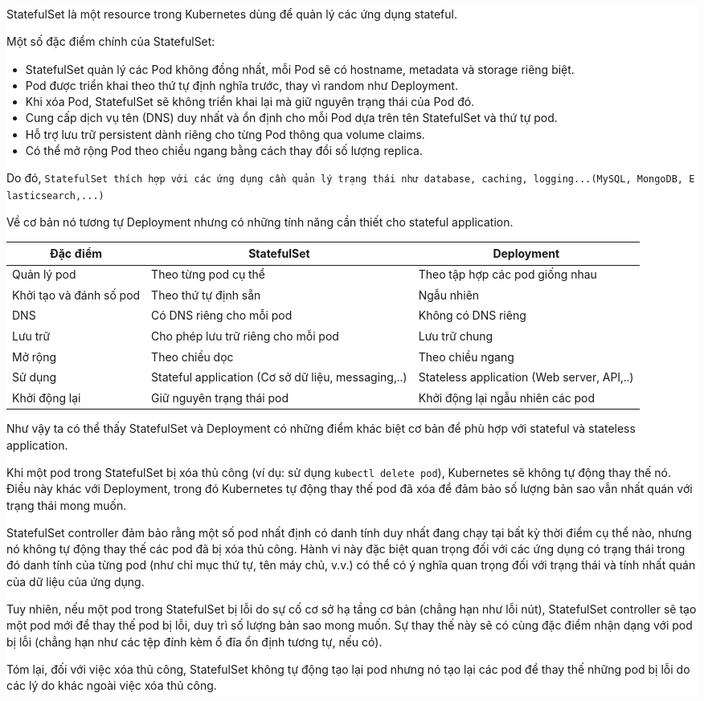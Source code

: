 StatefulSet là một resource trong Kubernetes dùng để quản lý các ứng dụng stateful. 

Một số đặc điểm chính của StatefulSet:

- StatefulSet quản lý các Pod không đồng nhất, mỗi Pod sẽ có hostname, metadata và storage riêng biệt.
- Pod được triển khai theo thứ tự định nghĩa trước, thay vì random như Deployment. 
- Khi xóa Pod, StatefulSet sẽ không triển khai lại mà giữ nguyên trạng thái của Pod đó.
- Cung cấp dịch vụ tên (DNS) duy nhất và ổn định cho mỗi Pod dựa trên tên StatefulSet và thứ tự pod.
- Hỗ trợ lưu trữ persistent dành riêng cho từng Pod thông qua volume claims.
- Có thể mở rộng Pod theo chiều ngang bằng cách thay đổi số lượng replica.

Do đó, `StatefulSet thích hợp với các ứng dụng cần quản lý trạng thái như database, caching, logging...(MySQL, MongoDB, Elasticsearch,...)` 

Về cơ bản nó tương tự Deployment nhưng có những tính năng cần thiết cho stateful application.

| Đặc điểm | StatefulSet | Deployment |
|-|-|-|  
| Quản lý pod | Theo từng pod cụ thể | Theo tập hợp các pod giống nhau |
| Khởi tạo và đánh số pod | Theo thứ tự định sẵn | Ngẫu nhiên |
| DNS | Có DNS riêng cho mỗi pod | Không có DNS riêng |  
| Lưu trữ | Cho phép lưu trữ riêng cho mỗi pod | Lưu trữ chung |
| Mở rộng | Theo chiều dọc | Theo chiều ngang |
| Sử dụng | Stateful application (Cơ sở dữ liệu, messaging,..) | Stateless application (Web server, API,..) |
| Khởi động lại | Giữ nguyên trạng thái pod | Khởi động lại ngẫu nhiên các pod |

Như vậy ta có thể thấy StatefulSet và Deployment có những điểm khác biệt cơ bản để phù hợp với stateful và stateless application.


Khi một pod trong StatefulSet bị xóa thủ công (ví dụ: sử dụng `kubectl delete pod`), Kubernetes sẽ không tự động thay thế nó. Điều này khác với Deployment, trong đó Kubernetes tự động thay thế pod đã xóa để đảm bảo số lượng bản sao vẫn nhất quán với trạng thái mong muốn.

StatefulSet controller đảm bảo rằng một số pod nhất định có danh tính duy nhất đang chạy tại bất kỳ thời điểm cụ thể nào, nhưng nó không tự động thay thế các pod đã bị xóa thủ công. Hành vi này đặc biệt quan trọng đối với các ứng dụng có trạng thái trong đó danh tính của từng pod (như chỉ mục thứ tự, tên máy chủ, v.v.) có thể có ý nghĩa quan trọng đối với trạng thái và tính nhất quán của dữ liệu của ứng dụng.

Tuy nhiên, nếu một pod trong StatefulSet bị lỗi do sự cố cơ sở hạ tầng cơ bản (chẳng hạn như lỗi nút), StatefulSet controller sẽ tạo một pod mới để thay thế pod bị lỗi, duy trì số lượng bản sao mong muốn. Sự thay thế này sẽ có cùng đặc điểm nhận dạng với pod bị lỗi (chẳng hạn như các tệp đính kèm ổ đĩa ổn định tương tự, nếu có).

Tóm lại, đối với việc xóa thủ công, StatefulSet không tự động tạo lại pod nhưng nó tạo lại các pod để thay thế những pod bị lỗi do các lý do khác ngoài việc xóa thủ công.
